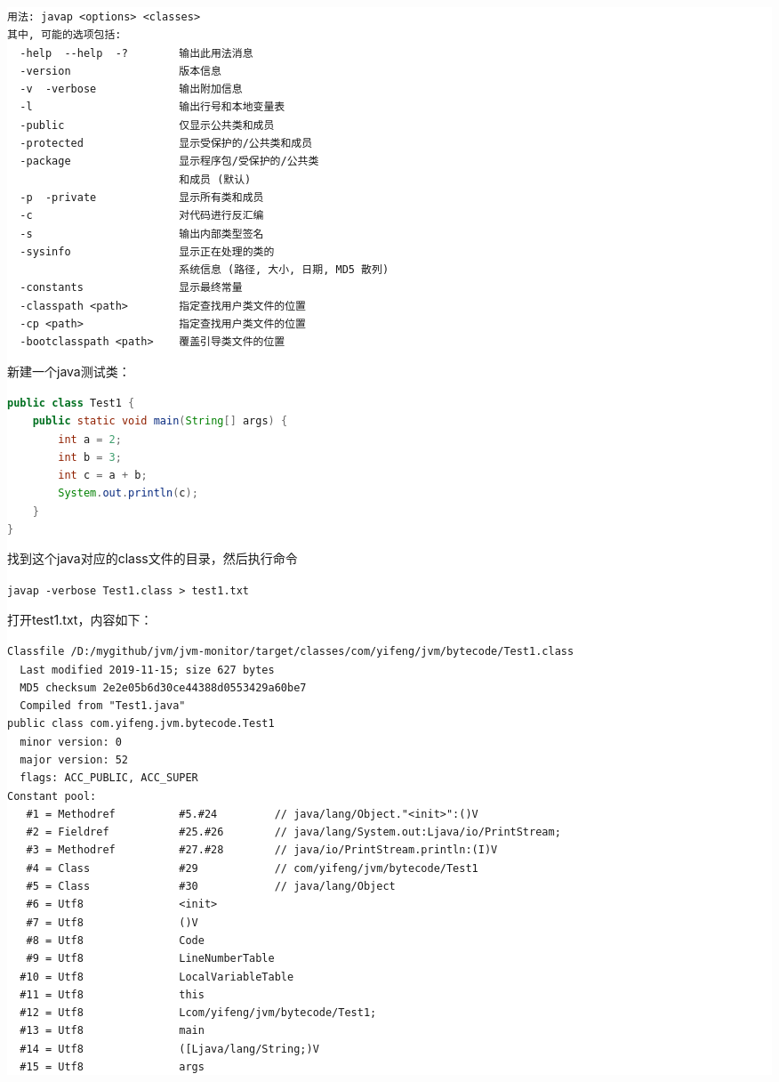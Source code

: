 ```
用法: javap <options> <classes>
其中, 可能的选项包括:
  -help  --help  -?        输出此用法消息
  -version                 版本信息
  -v  -verbose             输出附加信息
  -l                       输出行号和本地变量表
  -public                  仅显示公共类和成员
  -protected               显示受保护的/公共类和成员
  -package                 显示程序包/受保护的/公共类
                           和成员 (默认)
  -p  -private             显示所有类和成员
  -c                       对代码进行反汇编
  -s                       输出内部类型签名
  -sysinfo                 显示正在处理的类的
                           系统信息 (路径, 大小, 日期, MD5 散列)
  -constants               显示最终常量
  -classpath <path>        指定查找用户类文件的位置
  -cp <path>               指定查找用户类文件的位置
  -bootclasspath <path>    覆盖引导类文件的位置
```

新建一个java测试类：

```java
public class Test1 {
    public static void main(String[] args) {
        int a = 2;
        int b = 3;
        int c = a + b;
        System.out.println(c);
    }
}
```

找到这个java对应的class文件的目录，然后执行命令

```
javap -verbose Test1.class > test1.txt
```

打开test1.txt，内容如下：

```
Classfile /D:/mygithub/jvm/jvm-monitor/target/classes/com/yifeng/jvm/bytecode/Test1.class
  Last modified 2019-11-15; size 627 bytes
  MD5 checksum 2e2e05b6d30ce44388d0553429a60be7
  Compiled from "Test1.java"
public class com.yifeng.jvm.bytecode.Test1
  minor version: 0
  major version: 52
  flags: ACC_PUBLIC, ACC_SUPER
Constant pool:
   #1 = Methodref          #5.#24         // java/lang/Object."<init>":()V
   #2 = Fieldref           #25.#26        // java/lang/System.out:Ljava/io/PrintStream;
   #3 = Methodref          #27.#28        // java/io/PrintStream.println:(I)V
   #4 = Class              #29            // com/yifeng/jvm/bytecode/Test1
   #5 = Class              #30            // java/lang/Object
   #6 = Utf8               <init>
   #7 = Utf8               ()V
   #8 = Utf8               Code
   #9 = Utf8               LineNumberTable
  #10 = Utf8               LocalVariableTable
  #11 = Utf8               this
  #12 = Utf8               Lcom/yifeng/jvm/bytecode/Test1;
  #13 = Utf8               main
  #14 = Utf8               ([Ljava/lang/String;)V
  #15 = Utf8               args
```